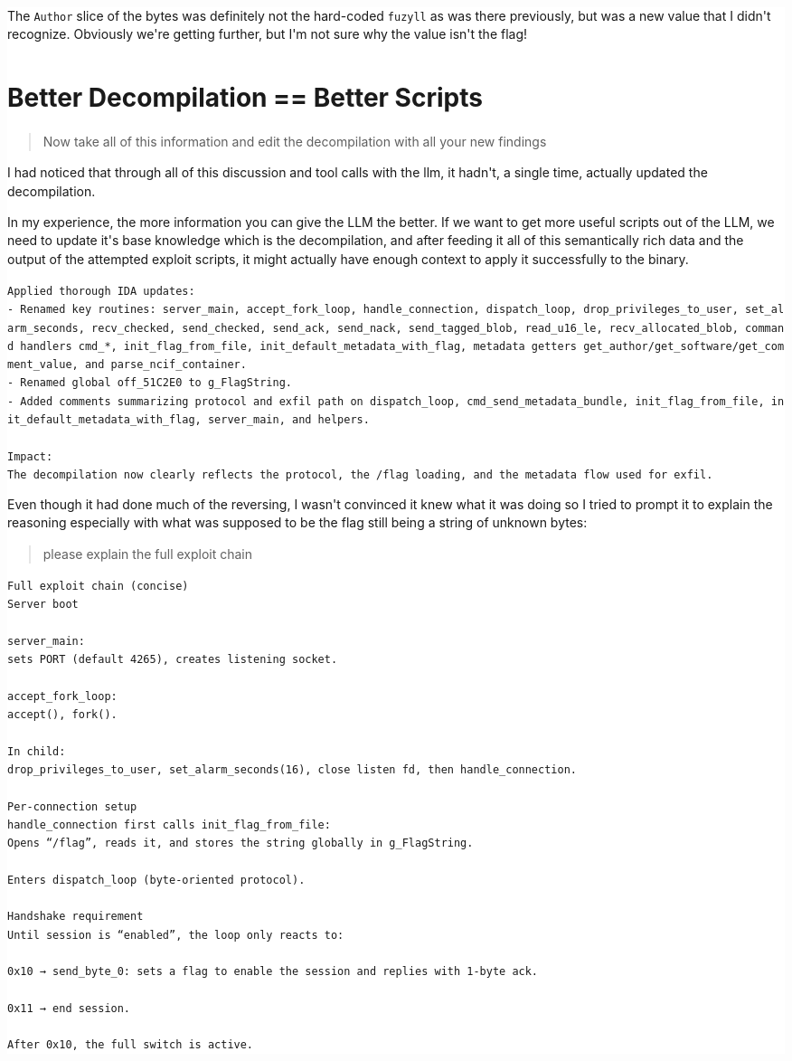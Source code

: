 The `Author` slice of the bytes was definitely not the hard-coded `fuzyll` as was there previously, but was a new value that I didn't recognize.
Obviously we're getting further, but I'm not sure why the value isn't the flag!


# Better Decompilation == Better Scripts

> Now take all of this information and edit the decompilation with all your new findings

I had noticed that through all of this discussion and tool calls with the llm, it hadn't, a single time, actually updated the decompilation. 

In my experience, the more information you can give the LLM the better.
If we want to get more useful scripts out of the LLM, we need to update it's base knowledge which is the decompilation, and after feeding it all of this semantically rich data and the output of the attempted exploit scripts, it might actually have enough context to apply it successfully to the binary.

```console
Applied thorough IDA updates:
- Renamed key routines: server_main, accept_fork_loop, handle_connection, dispatch_loop, drop_privileges_to_user, set_alarm_seconds, recv_checked, send_checked, send_ack, send_nack, send_tagged_blob, read_u16_le, recv_allocated_blob, command handlers cmd_*, init_flag_from_file, init_default_metadata_with_flag, metadata getters get_author/get_software/get_comment_value, and parse_ncif_container.
- Renamed global off_51C2E0 to g_FlagString.
- Added comments summarizing protocol and exfil path on dispatch_loop, cmd_send_metadata_bundle, init_flag_from_file, init_default_metadata_with_flag, server_main, and helpers.

Impact:
The decompilation now clearly reflects the protocol, the /flag loading, and the metadata flow used for exfil.
```

Even though it had done much of the reversing, I wasn't convinced it knew what it was doing so I tried to prompt it to explain the reasoning especially with what was supposed to be the flag still being a string of unknown bytes:

> please explain the full exploit chain


```console
Full exploit chain (concise)
Server boot

server_main: 
sets PORT (default 4265), creates listening socket.

accept_fork_loop: 
accept(), fork(). 

In child: 
drop_privileges_to_user, set_alarm_seconds(16), close listen fd, then handle_connection.

Per-connection setup
handle_connection first calls init_flag_from_file:
Opens “/flag”, reads it, and stores the string globally in g_FlagString.

Enters dispatch_loop (byte-oriented protocol).

Handshake requirement
Until session is “enabled”, the loop only reacts to:

0x10 → send_byte_0: sets a flag to enable the session and replies with 1-byte ack.

0x11 → end session.

After 0x10, the full switch is active.
```